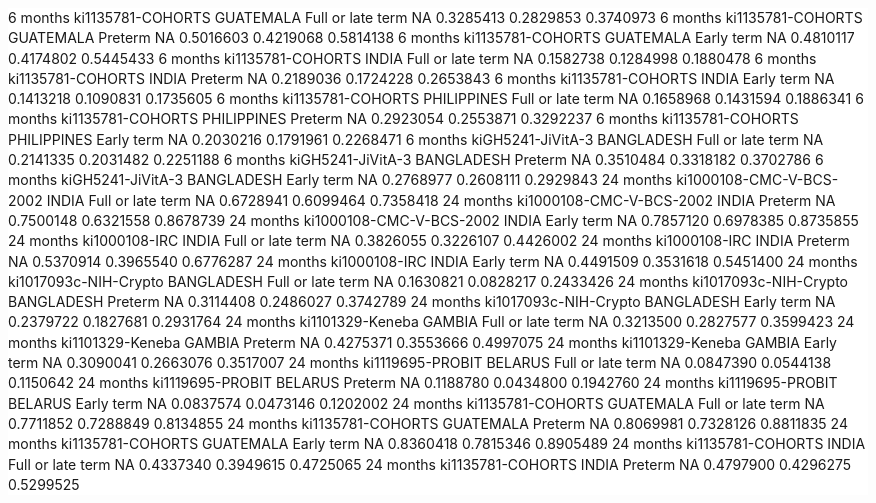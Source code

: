 6 months    ki1135781-COHORTS          GUATEMALA                      Full or late term    NA                0.3285413    0.2829853   0.3740973
6 months    ki1135781-COHORTS          GUATEMALA                      Preterm              NA                0.5016603    0.4219068   0.5814138
6 months    ki1135781-COHORTS          GUATEMALA                      Early term           NA                0.4810117    0.4174802   0.5445433
6 months    ki1135781-COHORTS          INDIA                          Full or late term    NA                0.1582738    0.1284998   0.1880478
6 months    ki1135781-COHORTS          INDIA                          Preterm              NA                0.2189036    0.1724228   0.2653843
6 months    ki1135781-COHORTS          INDIA                          Early term           NA                0.1413218    0.1090831   0.1735605
6 months    ki1135781-COHORTS          PHILIPPINES                    Full or late term    NA                0.1658968    0.1431594   0.1886341
6 months    ki1135781-COHORTS          PHILIPPINES                    Preterm              NA                0.2923054    0.2553871   0.3292237
6 months    ki1135781-COHORTS          PHILIPPINES                    Early term           NA                0.2030216    0.1791961   0.2268471
6 months    kiGH5241-JiVitA-3          BANGLADESH                     Full or late term    NA                0.2141335    0.2031482   0.2251188
6 months    kiGH5241-JiVitA-3          BANGLADESH                     Preterm              NA                0.3510484    0.3318182   0.3702786
6 months    kiGH5241-JiVitA-3          BANGLADESH                     Early term           NA                0.2768977    0.2608111   0.2929843
24 months   ki1000108-CMC-V-BCS-2002   INDIA                          Full or late term    NA                0.6728941    0.6099464   0.7358418
24 months   ki1000108-CMC-V-BCS-2002   INDIA                          Preterm              NA                0.7500148    0.6321558   0.8678739
24 months   ki1000108-CMC-V-BCS-2002   INDIA                          Early term           NA                0.7857120    0.6978385   0.8735855
24 months   ki1000108-IRC              INDIA                          Full or late term    NA                0.3826055    0.3226107   0.4426002
24 months   ki1000108-IRC              INDIA                          Preterm              NA                0.5370914    0.3965540   0.6776287
24 months   ki1000108-IRC              INDIA                          Early term           NA                0.4491509    0.3531618   0.5451400
24 months   ki1017093c-NIH-Crypto      BANGLADESH                     Full or late term    NA                0.1630821    0.0828217   0.2433426
24 months   ki1017093c-NIH-Crypto      BANGLADESH                     Preterm              NA                0.3114408    0.2486027   0.3742789
24 months   ki1017093c-NIH-Crypto      BANGLADESH                     Early term           NA                0.2379722    0.1827681   0.2931764
24 months   ki1101329-Keneba           GAMBIA                         Full or late term    NA                0.3213500    0.2827577   0.3599423
24 months   ki1101329-Keneba           GAMBIA                         Preterm              NA                0.4275371    0.3553666   0.4997075
24 months   ki1101329-Keneba           GAMBIA                         Early term           NA                0.3090041    0.2663076   0.3517007
24 months   ki1119695-PROBIT           BELARUS                        Full or late term    NA                0.0847390    0.0544138   0.1150642
24 months   ki1119695-PROBIT           BELARUS                        Preterm              NA                0.1188780    0.0434800   0.1942760
24 months   ki1119695-PROBIT           BELARUS                        Early term           NA                0.0837574    0.0473146   0.1202002
24 months   ki1135781-COHORTS          GUATEMALA                      Full or late term    NA                0.7711852    0.7288849   0.8134855
24 months   ki1135781-COHORTS          GUATEMALA                      Preterm              NA                0.8069981    0.7328126   0.8811835
24 months   ki1135781-COHORTS          GUATEMALA                      Early term           NA                0.8360418    0.7815346   0.8905489
24 months   ki1135781-COHORTS          INDIA                          Full or late term    NA                0.4337340    0.3949615   0.4725065
24 months   ki1135781-COHORTS          INDIA                          Preterm              NA                0.4797900    0.4296275   0.5299525